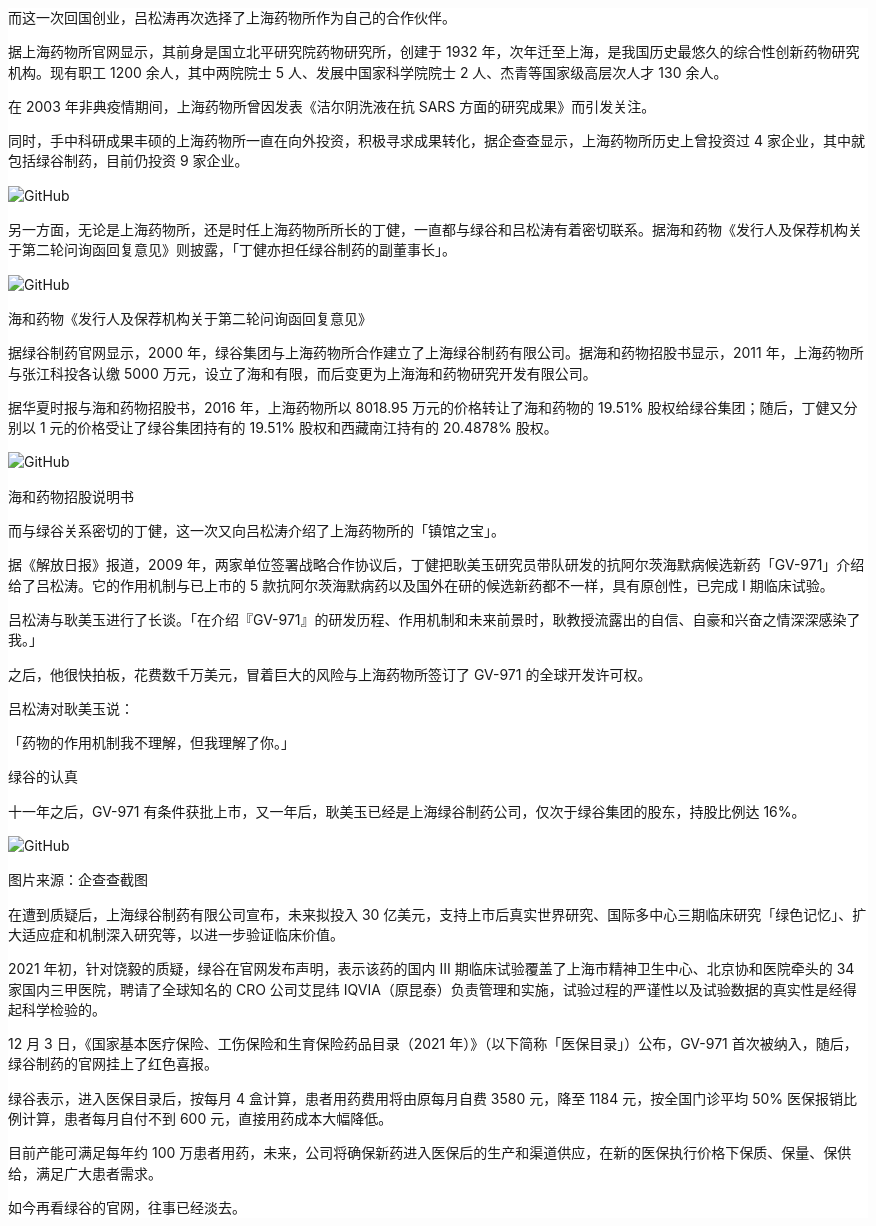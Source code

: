 而这一次回国创业，吕松涛再次选择了上海药物所作为自己的合作伙伴。

据上海药物所官网显示，其前身是国立北平研究院药物研究所，创建于 1932 年，次年迁至上海，是我国历史最悠久的综合性创新药物研究机构。现有职工 1200 余人，其中两院院士 5 人、发展中国家科学院院士 2 人、杰青等国家级高层次人才 130 余人。

在 2003 年非典疫情期间，上海药物所曾因发表《洁尔阴洗液在抗 SARS 方面的研究成果》而引发关注。

同时，手中科研成果丰硕的上海药物所一直在向外投资，积极寻求成果转化，据企查查显示，上海药物所历史上曾投资过 4 家企业，其中就包括绿谷制药，目前仍投资 9 家企业。

![GitHub](https://chinadigitaltimes.net/chinese/files/2021/12/post-674379-61b3c5da39b10.png)

另一方面，无论是上海药物所，还是时任上海药物所所长的丁健，一直都与绿谷和吕松涛有着密切联系。据海和药物《发行人及保荐机构关于第二轮问询函回复意见》则披露，「丁健亦担任绿谷制药的副董事长」。

![GitHub](https://chinadigitaltimes.net/chinese/files/2021/12/post-674379-61b3c5da457c2.png)

海和药物《发行人及保荐机构关于第二轮问询函回复意见》

据绿谷制药官网显示，2000 年，绿谷集团与上海药物所合作建立了上海绿谷制药有限公司。据海和药物招股书显示，2011 年，上海药物所与张江科投各认缴 5000 万元，设立了海和有限，而后变更为上海海和药物研究开发有限公司。

据华夏时报与海和药物招股书，2016 年，上海药物所以 8018.95 万元的价格转让了海和药物的 19.51% 股权给绿谷集团；随后，丁健又分别以 1 元的价格受让了绿谷集团持有的 19.51% 股权和西藏南江持有的 20.4878% 股权。

![GitHub](https://chinadigitaltimes.net/chinese/files/2021/12/post-674379-61b3c5da53b2b.png)

海和药物招股说明书

而与绿谷关系密切的丁健，这一次又向吕松涛介绍了上海药物所的「镇馆之宝」。

据《解放日报》报道，2009 年，两家单位签署战略合作协议后，丁健把耿美玉研究员带队研发的抗阿尔茨海默病候选新药「GV-971」介绍给了吕松涛。它的作用机制与已上市的 5  款抗阿尔茨海默病药以及国外在研的候选新药都不一样，具有原创性，已完成 Ⅰ 期临床试验。

吕松涛与耿美玉进行了长谈。「在介绍『GV-971』的研发历程、作用机制和未来前景时，耿教授流露出的自信、自豪和兴奋之情深深感染了我。」

之后，他很快拍板，花费数千万美元，冒着巨大的风险与上海药物所签订了 GV-971 的全球开发许可权。

吕松涛对耿美玉说：

「药物的作用机制我不理解，但我理解了你。」

绿谷的认真

十一年之后，GV-971 有条件获批上市，又一年后，耿美玉已经是上海绿谷制药公司，仅次于绿谷集团的股东，持股比例达 16%。

![GitHub](https://chinadigitaltimes.net/chinese/files/2021/12/post-674379-61b3c5da5a0fa.png)

图片来源：企查查截图

在遭到质疑后，上海绿谷制药有限公司宣布，未来拟投入 30 亿美元，支持上市后真实世界研究、国际多中心三期临床研究「绿色记忆」、扩大适应症和机制深入研究等，以进一步验证临床价值。

2021 年初，针对饶毅的质疑，绿谷在官网发布声明，表示该药的国内 Ⅲ 期临床试验覆盖了上海市精神卫生中心、北京协和医院牵头的 34 家国内三甲医院，聘请了全球知名的 CRO 公司艾昆纬 IQVIA（原昆泰）负责管理和实施，试验过程的严谨性以及试验数据的真实性是经得起科学检验的。

12 月 3 日，《国家基本医疗保险、工伤保险和生育保险药品目录（2021 年）》（以下简称「医保目录」）公布，GV-971 首次被纳入，随后，绿谷制药的官网挂上了红色喜报。

绿谷表示，进入医保目录后，按每月 4 盒计算，患者用药费用将由原每月自费 3580 元，降至 1184 元，按全国门诊平均 50% 医保报销比例计算，患者每月自付不到 600 元，直接用药成本大幅降低。

目前产能可满足每年约 100 万患者用药，未来，公司将确保新药进入医保后的生产和渠道供应，在新的医保执行价格下保质、保量、保供给，满足广大患者需求。

如今再看绿谷的官网，往事已经淡去。
